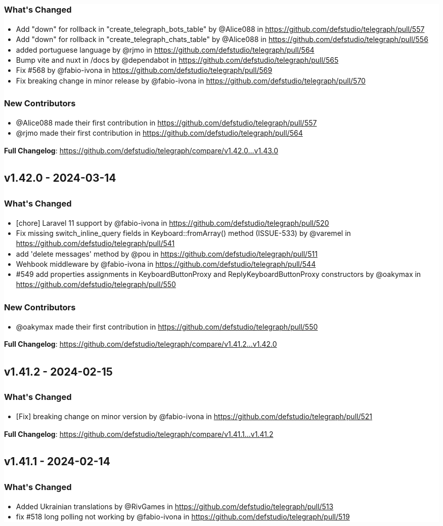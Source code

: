 ### What's Changed

* Add "down" for rollback in "create_telegraph_bots_table" by @Alice088 in https://github.com/defstudio/telegraph/pull/557
* Add "down" for rollback in "create_telegraph_chats_table" by @Alice088 in https://github.com/defstudio/telegraph/pull/556
* added portuguese language by @rjmo in https://github.com/defstudio/telegraph/pull/564
* Bump vite and nuxt in /docs by @dependabot in https://github.com/defstudio/telegraph/pull/565
* Fix #568 by @fabio-ivona in https://github.com/defstudio/telegraph/pull/569
* Fix breaking change in minor release by @fabio-ivona in https://github.com/defstudio/telegraph/pull/570

### New Contributors

* @Alice088 made their first contribution in https://github.com/defstudio/telegraph/pull/557
* @rjmo made their first contribution in https://github.com/defstudio/telegraph/pull/564

**Full Changelog**: https://github.com/defstudio/telegraph/compare/v1.42.0...v1.43.0

## v1.42.0 - 2024-03-14

### What's Changed

* [chore] Laravel 11 support by @fabio-ivona in https://github.com/defstudio/telegraph/pull/520
* Fix missing switch_inline_query fields in Keyboard::fromArray() method (ISSUE-533) by @varemel in https://github.com/defstudio/telegraph/pull/541
* add 'delete messages' method by @pou in https://github.com/defstudio/telegraph/pull/511
* Wehbook middleware by @fabio-ivona in https://github.com/defstudio/telegraph/pull/544
* #549 add properties assignments in KeyboardButtonProxy and ReplyKeyboardButtonProxy constructors by @oakymax in https://github.com/defstudio/telegraph/pull/550

### New Contributors

* @oakymax made their first contribution in https://github.com/defstudio/telegraph/pull/550

**Full Changelog**: https://github.com/defstudio/telegraph/compare/v1.41.2...v1.42.0

## v1.41.2 - 2024-02-15

### What's Changed

* [Fix] breaking change on minor version by @fabio-ivona in https://github.com/defstudio/telegraph/pull/521

**Full Changelog**: https://github.com/defstudio/telegraph/compare/v1.41.1...v1.41.2

## v1.41.1 - 2024-02-14

### What's Changed

* Added Ukrainian translations by @RivGames in https://github.com/defstudio/telegraph/pull/513
* fix #518 long polling not working by @fabio-ivona in https://github.com/defstudio/telegraph/pull/519
